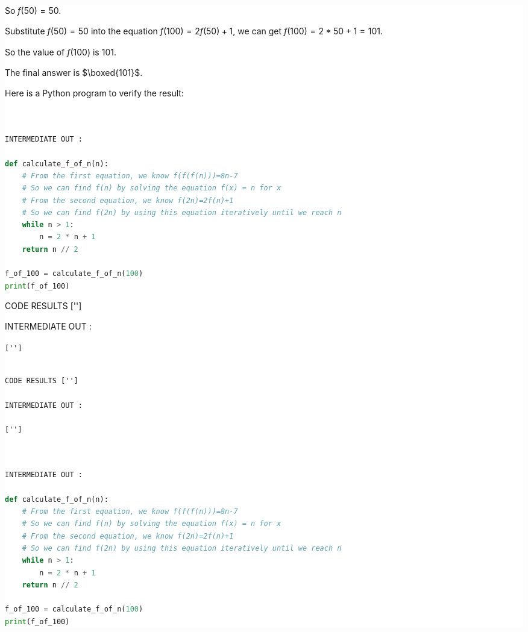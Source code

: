So $f(50)=50$.

Substitute $f(50)=50$ into the equation $f(100)=2f(50)+1$, we can get $f(100)=2*50+1=101$.

So the value of $f(100)$ is 101.

The final answer is $\boxed{101}$.

Here is a Python program to verify the result:

```python


INTERMEDIATE OUT :

def calculate_f_of_n(n):
    # From the first equation, we know f(f(f(n)))=8n-7
    # So we can find f(n) by solving the equation f(x) = n for x
    # From the second equation, we know f(2n)=2f(n)+1
    # So we can find f(2n) by using this equation iteratively until we reach n
    while n > 1:
        n = 2 * n + 1
    return n // 2

f_of_100 = calculate_f_of_n(100)
print(f_of_100)
```

CODE RESULTS ['']

INTERMEDIATE OUT :
```output
['']
```
```output

CODE RESULTS ['']

INTERMEDIATE OUT :

['']
```
```python


INTERMEDIATE OUT :

def calculate_f_of_n(n):
    # From the first equation, we know f(f(f(n)))=8n-7
    # So we can find f(n) by solving the equation f(x) = n for x
    # From the second equation, we know f(2n)=2f(n)+1
    # So we can find f(2n) by using this equation iteratively until we reach n
    while n > 1:
        n = 2 * n + 1
    return n // 2

f_of_100 = calculate_f_of_n(100)
print(f_of_100)
```

